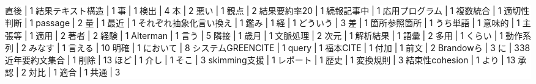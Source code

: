 直後 | 1
結果テキスト構造 | 1
事 | 1
検出 | 4
本 | 2
悪い | 1
観点 | 2
結果要約率20 | 1
続報記事中 | 1
応用プログラム | 1
複数統合 | 1
適切性判断 | 1
passage | 2
量 | 1
最近 | 1
それぞれ抽象化言い換え | 1
鑑み | 1
経 | 1
どういう | 3
差 | 1
箇所参照箇所 | 1
うち単語 | 1
意味的 | 1
主張等 | 1
適用 | 2
著者 | 2
経験 | 1
Alterman | 1
言う | 5
隣接 | 1
歳月 | 1
文脈処理 | 2
次元 | 1
解析結果 | 1
語彙 | 2
多用 | 1
くらい | 1
動作系列 | 2
みなす | 1
言える | 10
明確 | 1
において | 8
システムGREENCITE | 1
query | 1
福本CITE | 1
付加 | 1
前文 | 2
Brandowら | 3
に | 338
近年要約文集合 | 1
削除 | 13
ほど | 1
介し | 1
そこ | 3
skimming支援 | 1
レポート | 1
歴史 | 1
変換規則 | 3
結束性cohesion | 1
より | 13
承認 | 2
対比 | 1
適合 | 1
共通 | 3
